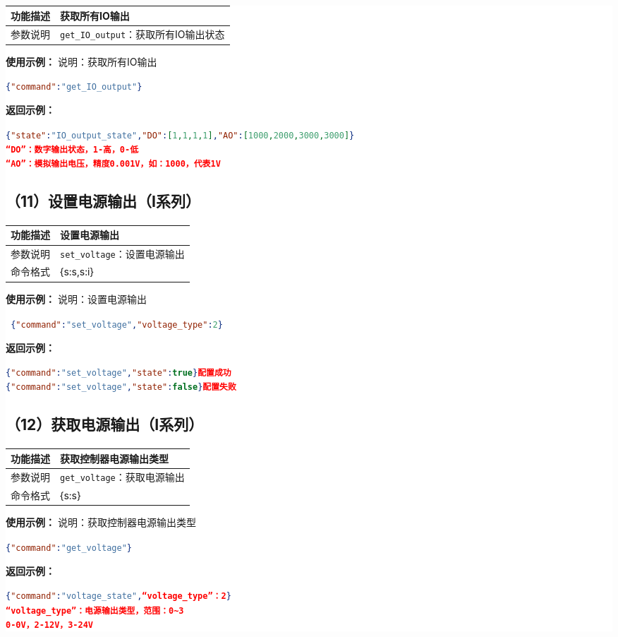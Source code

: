 | 功能描述 | 获取所有IO输出                   |
| :--- | :------------------------- |
| 参数说明 | `get_IO_output`：获取所有IO输出状态 |

**使用示例：**
说明：获取所有IO输出

```json
{"command":"get_IO_output"}    
```

**返回示例：**

```json
{"state":"IO_output_state","DO":[1,1,1,1],"AO":[1000,2000,3000,3000]}
“DO”：数字输出状态，1-高，0-低
“AO”：模拟输出电压，精度0.001V，如：1000，代表1V
```

## （11）设置电源输出（I系列）

| 功能描述 | 设置电源输出               |
| :--- | :------------------- |
| 参数说明 | `set_voltage`：设置电源输出 |
| 命令格式 | {s\:s,s\:i}          |

**使用示例：**
说明：设置电源输出

```json
 {"command":"set_voltage","voltage_type":2}   
```

**返回示例：**

```json
{"command":"set_voltage","state":true}配置成功
{"command":"set_voltage","state":false}配置失败
```

## （12）获取电源输出（I系列）

| 功能描述 | 获取控制器电源输出类型          |
| :--- | :------------------- |
| 参数说明 | `get_voltage`：获取电源输出 |
| 命令格式 | {s\:s}               |

**使用示例：**
说明：获取控制器电源输出类型

```json
{"command":"get_voltage"}   
```

**返回示例：**

```json
{"command":"voltage_state",“voltage_type”：2}
“voltage_type”：电源输出类型，范围：0~3
0-0V，2-12V，3-24V
```

